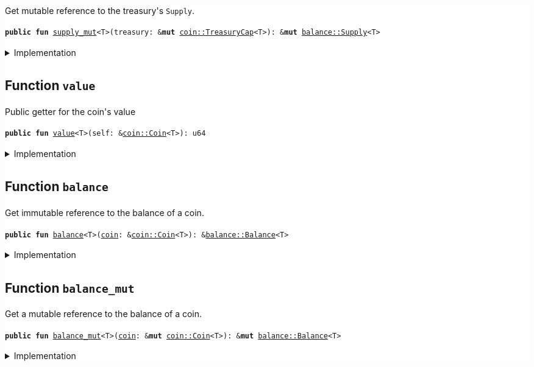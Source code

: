 Get mutable reference to the treasury's <code>Supply</code>.


<pre><code><b>public</b> <b>fun</b> <a href="../sui-framework/coin.md#0x2_coin_supply_mut">supply_mut</a>&lt;T&gt;(treasury: &<b>mut</b> <a href="../sui-framework/coin.md#0x2_coin_TreasuryCap">coin::TreasuryCap</a>&lt;T&gt;): &<b>mut</b> <a href="../sui-framework/balance.md#0x2_balance_Supply">balance::Supply</a>&lt;T&gt;
</code></pre>



<details><summary>Implementation</summary></details>

<a name="0x2_coin_value"></a>

## Function `value`

Public getter for the coin's value


<pre><code><b>public</b> <b>fun</b> <a href="../sui-framework/coin.md#0x2_coin_value">value</a>&lt;T&gt;(self: &<a href="../sui-framework/coin.md#0x2_coin_Coin">coin::Coin</a>&lt;T&gt;): u64
</code></pre>



<details><summary>Implementation</summary></details>

<a name="0x2_coin_balance"></a>

## Function `balance`

Get immutable reference to the balance of a coin.


<pre><code><b>public</b> <b>fun</b> <a href="../sui-framework/balance.md#0x2_balance">balance</a>&lt;T&gt;(<a href="../sui-framework/coin.md#0x2_coin">coin</a>: &<a href="../sui-framework/coin.md#0x2_coin_Coin">coin::Coin</a>&lt;T&gt;): &<a href="../sui-framework/balance.md#0x2_balance_Balance">balance::Balance</a>&lt;T&gt;
</code></pre>



<details><summary>Implementation</summary></details>

<a name="0x2_coin_balance_mut"></a>

## Function `balance_mut`

Get a mutable reference to the balance of a coin.


<pre><code><b>public</b> <b>fun</b> <a href="../sui-framework/coin.md#0x2_coin_balance_mut">balance_mut</a>&lt;T&gt;(<a href="../sui-framework/coin.md#0x2_coin">coin</a>: &<b>mut</b> <a href="../sui-framework/coin.md#0x2_coin_Coin">coin::Coin</a>&lt;T&gt;): &<b>mut</b> <a href="../sui-framework/balance.md#0x2_balance_Balance">balance::Balance</a>&lt;T&gt;
</code></pre>



<details><summary>Implementation</summary></details>
